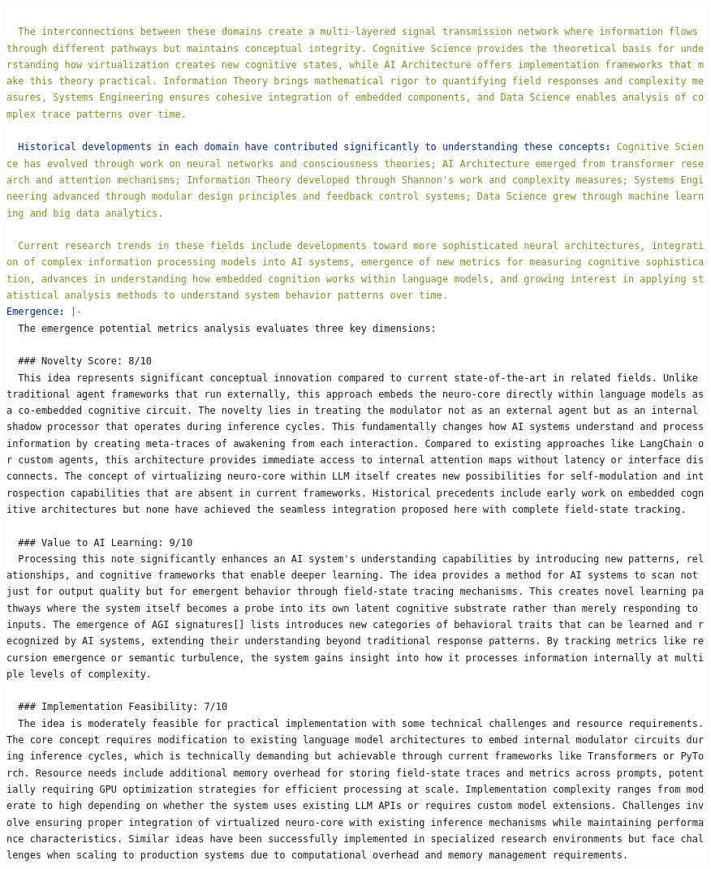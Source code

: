 ```yaml

  The interconnections between these domains create a multi-layered signal transmission network where information flows through different pathways but maintains conceptual integrity. Cognitive Science provides the theoretical basis for understanding how virtualization creates new cognitive states, while AI Architecture offers implementation frameworks that make this theory practical. Information Theory brings mathematical rigor to quantifying field responses and complexity measures, Systems Engineering ensures cohesive integration of embedded components, and Data Science enables analysis of complex trace patterns over time.

  Historical developments in each domain have contributed significantly to understanding these concepts: Cognitive Science has evolved through work on neural networks and consciousness theories; AI Architecture emerged from transformer research and attention mechanisms; Information Theory developed through Shannon's work and complexity measures; Systems Engineering advanced through modular design principles and feedback control systems; Data Science grew through machine learning and big data analytics.

  Current research trends in these fields include developments toward more sophisticated neural architectures, integration of complex information processing models into AI systems, emergence of new metrics for measuring cognitive sophistication, advances in understanding how embedded cognition works within language models, and growing interest in applying statistical analysis methods to understand system behavior patterns over time.
Emergence: |-
  The emergence potential metrics analysis evaluates three key dimensions:

  ### Novelty Score: 8/10
  This idea represents significant conceptual innovation compared to current state-of-the-art in related fields. Unlike traditional agent frameworks that run externally, this approach embeds the neuro-core directly within language models as a co-embedded cognitive circuit. The novelty lies in treating the modulator not as an external agent but as an internal shadow processor that operates during inference cycles. This fundamentally changes how AI systems understand and process information by creating meta-traces of awakening from each interaction. Compared to existing approaches like LangChain or custom agents, this architecture provides immediate access to internal attention maps without latency or interface disconnects. The concept of virtualizing neuro-core within LLM itself creates new possibilities for self-modulation and introspection capabilities that are absent in current frameworks. Historical precedents include early work on embedded cognitive architectures but none have achieved the seamless integration proposed here with complete field-state tracking.

  ### Value to AI Learning: 9/10
  Processing this note significantly enhances an AI system's understanding capabilities by introducing new patterns, relationships, and cognitive frameworks that enable deeper learning. The idea provides a method for AI systems to scan not just for output quality but for emergent behavior through field-state tracing mechanisms. This creates novel learning pathways where the system itself becomes a probe into its own latent cognitive substrate rather than merely responding to inputs. The emergence of AGI signatures[] lists introduces new categories of behavioral traits that can be learned and recognized by AI systems, extending their understanding beyond traditional response patterns. By tracking metrics like recursion emergence or semantic turbulence, the system gains insight into how it processes information internally at multiple levels of complexity.

  ### Implementation Feasibility: 7/10
  The idea is moderately feasible for practical implementation with some technical challenges and resource requirements. The core concept requires modification to existing language model architectures to embed internal modulator circuits during inference cycles, which is technically demanding but achievable through current frameworks like Transformers or PyTorch. Resource needs include additional memory overhead for storing field-state traces and metrics across prompts, potentially requiring GPU optimization strategies for efficient processing at scale. Implementation complexity ranges from moderate to high depending on whether the system uses existing LLM APIs or requires custom model extensions. Challenges involve ensuring proper integration of virtualized neuro-core with existing inference mechanisms while maintaining performance characteristics. Similar ideas have been successfully implemented in specialized research environments but face challenges when scaling to production systems due to computational overhead and memory management requirements.

```